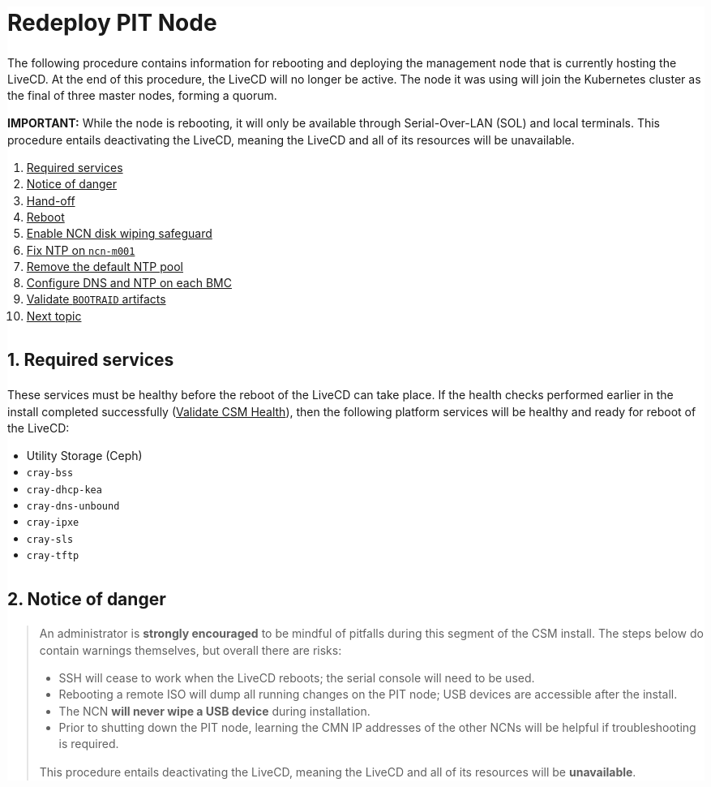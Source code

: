 # Redeploy PIT Node

The following procedure contains information for rebooting and deploying the management node that is currently
hosting the LiveCD. At the end of this procedure, the LiveCD will no longer be active. The node it was using will
join the Kubernetes cluster as the final of three master nodes, forming a quorum.

**IMPORTANT:** While the node is rebooting, it will only be available through Serial-Over-LAN (SOL) and local terminals. This
procedure entails deactivating the LiveCD, meaning the LiveCD and all of its resources will be unavailable.

1. [Required services](#required-services)
2. [Notice of danger](#notice-of-danger)
3. [Hand-off](#hand-off)
4. [Reboot](#reboot)
5. [Enable NCN disk wiping safeguard](#enable-ncn-disk-wiping-safeguard)
6. [Fix NTP on `ncn-m001`](#fix-ntp-config-on-ncn-m001)
7. [Remove the default NTP pool](#remove-the-default-ntp-pool)
8. [Configure DNS and NTP on each BMC](#configure-dns-and-ntp-on-each-bmc)
9. [Validate `BOOTRAID` artifacts](#validate-bootraid-artifacts)
10. [Next topic](#next-topic)

<a name="required-services"></a>

## 1. Required services

These services must be healthy before the reboot of the LiveCD can take place. If the health checks performed earlier in the install
completed successfully \([Validate CSM Health](../operations/validate_csm_health.md)\), then the following platform services will be healthy
and ready for reboot of the LiveCD:

* Utility Storage (Ceph)
* `cray-bss`
* `cray-dhcp-kea`
* `cray-dns-unbound`
* `cray-ipxe`
* `cray-sls`
* `cray-tftp`

<a name="notice-of-danger"></a>

## 2. Notice of danger

> An administrator is **strongly encouraged** to be mindful of pitfalls during this segment of the CSM install.
> The steps below do contain warnings themselves, but overall there are risks:
>
> * SSH will cease to work when the LiveCD reboots; the serial console will need to be used.
> * Rebooting a remote ISO will dump all running changes on the PIT node; USB devices are accessible after the install.
> * The NCN **will never wipe a USB device** during installation.
> * Prior to shutting down the PIT node, learning the CMN IP addresses of the other NCNs will be helpful if
>   troubleshooting is required.
>
> This procedure entails deactivating the LiveCD, meaning the LiveCD and all of its resources will be **unavailable**.
